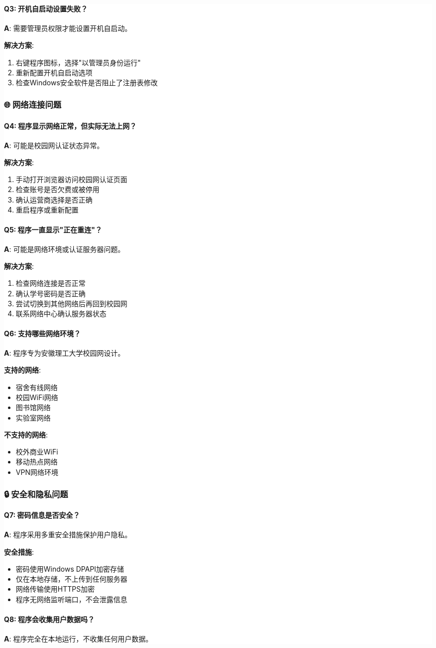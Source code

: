 #### Q3: 开机自启动设置失败？
**A**: 需要管理员权限才能设置开机自启动。

**解决方案**:
1. 右键程序图标，选择"以管理员身份运行"
2. 重新配置开机自启动选项
3. 检查Windows安全软件是否阻止了注册表修改

### 🌐 网络连接问题

#### Q4: 程序显示网络正常，但实际无法上网？
**A**: 可能是校园网认证状态异常。

**解决方案**:
1. 手动打开浏览器访问校园网认证页面
2. 检查账号是否欠费或被停用
3. 确认运营商选择是否正确
4. 重启程序或重新配置

#### Q5: 程序一直显示"正在重连"？
**A**: 可能是网络环境或认证服务器问题。

**解决方案**:
1. 检查网络连接是否正常
2. 确认学号密码是否正确
3. 尝试切换到其他网络后再回到校园网
4. 联系网络中心确认服务器状态

#### Q6: 支持哪些网络环境？
**A**: 程序专为安徽理工大学校园网设计。

**支持的网络**:
- 宿舍有线网络
- 校园WiFi网络  
- 图书馆网络
- 实验室网络

**不支持的网络**:
- 校外商业WiFi
- 移动热点网络
- VPN网络环境

### 🔒 安全和隐私问题

#### Q7: 密码信息是否安全？
**A**: 程序采用多重安全措施保护用户隐私。

**安全措施**:
- 密码使用Windows DPAPI加密存储
- 仅在本地存储，不上传到任何服务器
- 网络传输使用HTTPS加密
- 程序无网络监听端口，不会泄露信息

#### Q8: 程序会收集用户数据吗？
**A**: 程序完全在本地运行，不收集任何用户数据。
